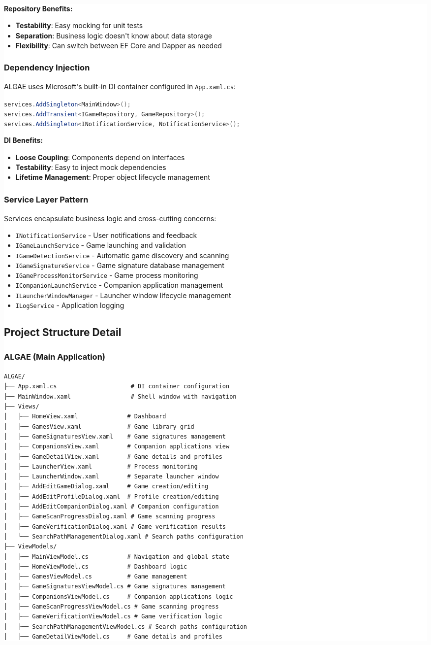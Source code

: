 **Repository Benefits:**
- **Testability**: Easy mocking for unit tests
- **Separation**: Business logic doesn't know about data storage
- **Flexibility**: Can switch between EF Core and Dapper as needed

### Dependency Injection

ALGAE uses Microsoft's built-in DI container configured in `App.xaml.cs`:

```csharp
services.AddSingleton<MainWindow>();
services.AddTransient<IGameRepository, GameRepository>();
services.AddSingleton<INotificationService, NotificationService>();
```

**DI Benefits:**
- **Loose Coupling**: Components depend on interfaces
- **Testability**: Easy to inject mock dependencies
- **Lifetime Management**: Proper object lifecycle management

### Service Layer Pattern

Services encapsulate business logic and cross-cutting concerns:

- `INotificationService` - User notifications and feedback
- `IGameLaunchService` - Game launching and validation
- `IGameDetectionService` - Automatic game discovery and scanning
- `IGameSignatureService` - Game signature database management
- `IGameProcessMonitorService` - Game process monitoring
- `ICompanionLaunchService` - Companion application management
- `ILauncherWindowManager` - Launcher window lifecycle management
- `ILogService` - Application logging

## Project Structure Detail

### ALGAE (Main Application)

```
ALGAE/
├── App.xaml.cs                     # DI container configuration
├── MainWindow.xaml                 # Shell window with navigation
├── Views/
│   ├── HomeView.xaml              # Dashboard
│   ├── GamesView.xaml             # Game library grid
│   ├── GameSignaturesView.xaml    # Game signatures management
│   ├── CompanionsView.xaml        # Companion applications view
│   ├── GameDetailView.xaml        # Game details and profiles
│   ├── LauncherView.xaml          # Process monitoring
│   ├── LauncherWindow.xaml        # Separate launcher window
│   ├── AddEditGameDialog.xaml     # Game creation/editing
│   ├── AddEditProfileDialog.xaml  # Profile creation/editing
│   ├── AddEditCompanionDialog.xaml # Companion configuration
│   ├── GameScanProgressDialog.xaml # Game scanning progress
│   ├── GameVerificationDialog.xaml # Game verification results
│   └── SearchPathManagementDialog.xaml # Search paths configuration
├── ViewModels/
│   ├── MainViewModel.cs           # Navigation and global state
│   ├── HomeViewModel.cs           # Dashboard logic
│   ├── GamesViewModel.cs          # Game management
│   ├── GameSignaturesViewModel.cs # Game signatures management
│   ├── CompanionsViewModel.cs     # Companion applications logic
│   ├── GameScanProgressViewModel.cs # Game scanning progress
│   ├── GameVerificationViewModel.cs # Game verification logic
│   ├── SearchPathManagementViewModel.cs # Search paths configuration
│   ├── GameDetailViewModel.cs     # Game details and profiles
```